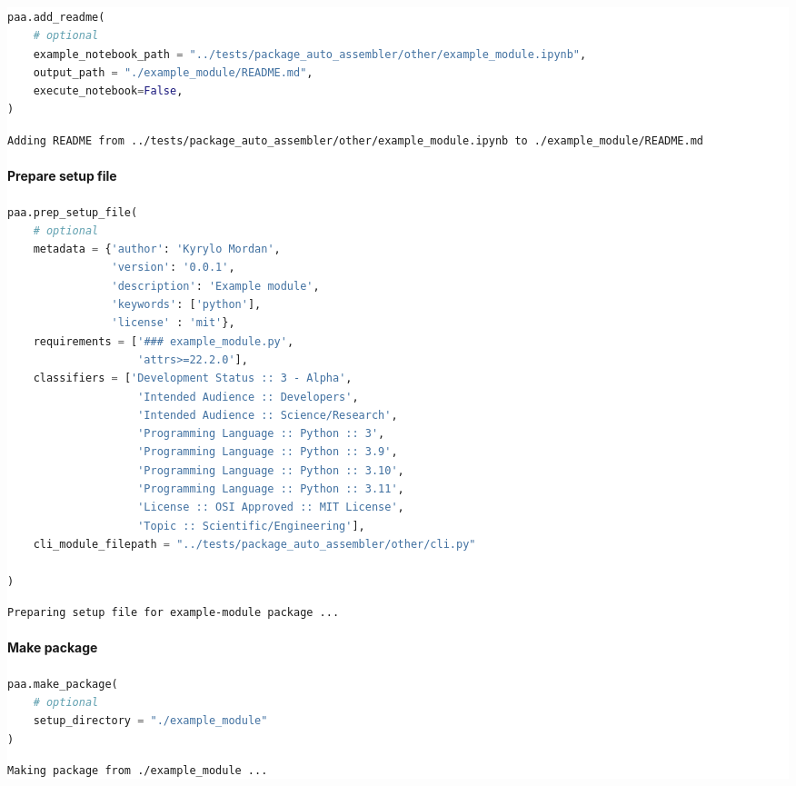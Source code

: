 
```python
paa.add_readme(
    # optional
    example_notebook_path = "../tests/package_auto_assembler/other/example_module.ipynb",
    output_path = "./example_module/README.md",
    execute_notebook=False,
)
```

    Adding README from ../tests/package_auto_assembler/other/example_module.ipynb to ./example_module/README.md


#### Prepare setup file


```python
paa.prep_setup_file(
    # optional
    metadata = {'author': 'Kyrylo Mordan',
                'version': '0.0.1',
                'description': 'Example module',
                'keywords': ['python'],
                'license' : 'mit'},
    requirements = ['### example_module.py',
                    'attrs>=22.2.0'],
    classifiers = ['Development Status :: 3 - Alpha',
                    'Intended Audience :: Developers',
                    'Intended Audience :: Science/Research',
                    'Programming Language :: Python :: 3',
                    'Programming Language :: Python :: 3.9',
                    'Programming Language :: Python :: 3.10',
                    'Programming Language :: Python :: 3.11',
                    'License :: OSI Approved :: MIT License',
                    'Topic :: Scientific/Engineering'],
    cli_module_filepath = "../tests/package_auto_assembler/other/cli.py"

)
```

    Preparing setup file for example-module package ...


#### Make package


```python
paa.make_package(
    # optional
    setup_directory = "./example_module"
)
```

    Making package from ./example_module ...


